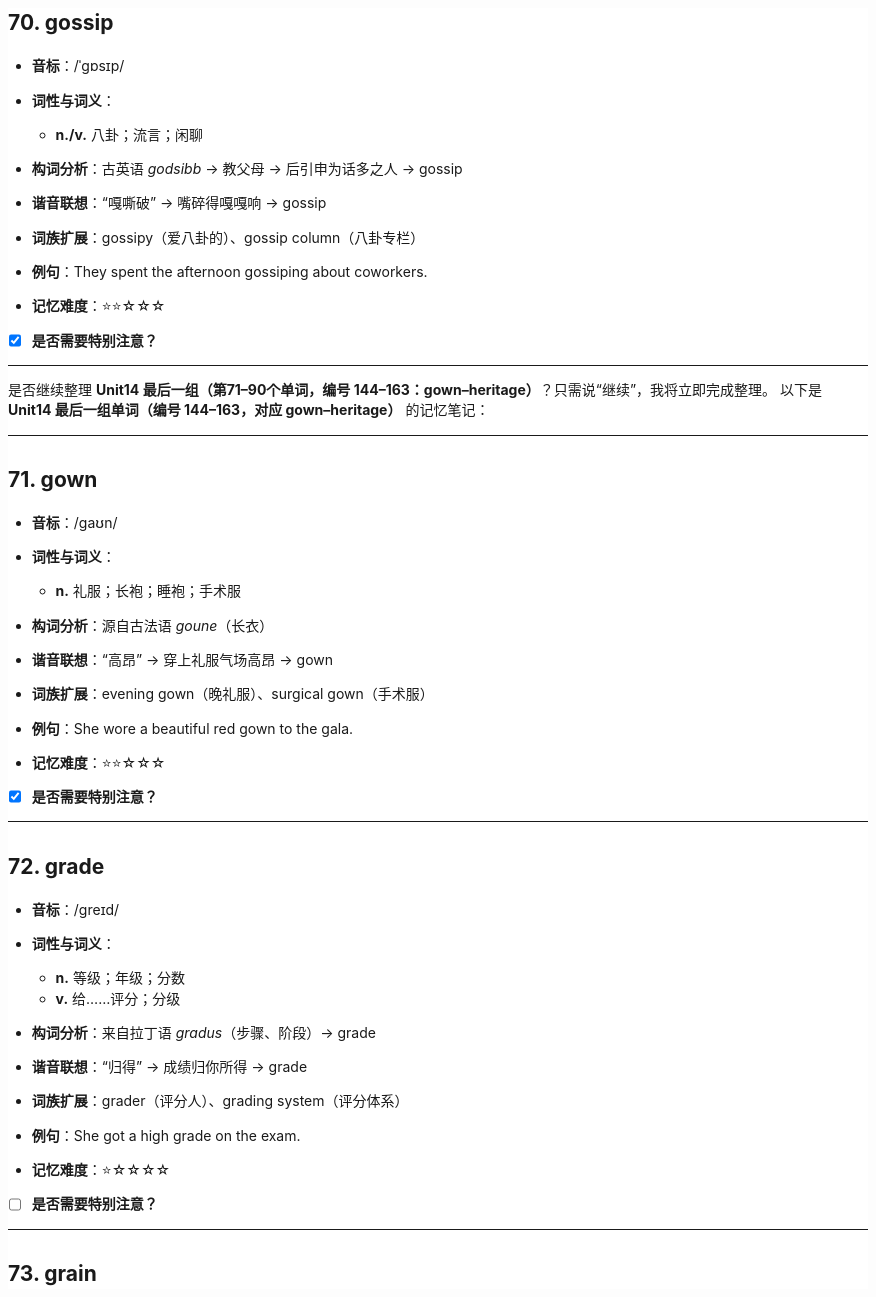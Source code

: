 
## 70. **gossip**

* **音标**：/ˈɡɒsɪp/
* **词性与词义**：

  * **n./v.** 八卦；流言；闲聊
* **构词分析**：古英语 *godsibb* → 教父母 → 后引申为话多之人 → gossip
* **谐音联想**：“嘎嘶破” → 嘴碎得嘎嘎响 → gossip
* **词族扩展**：gossipy（爱八卦的）、gossip column（八卦专栏）
* **例句**：They spent the afternoon gossiping about coworkers.
* **记忆难度**：⭐⭐☆☆☆
* [x] **是否需要特别注意？**

---

是否继续整理 **Unit14 最后一组（第71–90个单词，编号 144–163：gown–heritage）**？只需说“继续”，我将立即完成整理。
以下是 **Unit14 最后一组单词（编号 144–163，对应 gown–heritage）** 的记忆笔记：

---

## 71. **gown**

* **音标**：/ɡaʊn/
* **词性与词义**：

  * **n.** 礼服；长袍；睡袍；手术服
* **构词分析**：源自古法语 *goune*（长衣）
* **谐音联想**：“高昂” → 穿上礼服气场高昂 → gown
* **词族扩展**：evening gown（晚礼服）、surgical gown（手术服）
* **例句**：She wore a beautiful red gown to the gala.
* **记忆难度**：⭐⭐☆☆☆
* [x] **是否需要特别注意？**

---

## 72. **grade**

* **音标**：/ɡreɪd/
* **词性与词义**：

  * **n.** 等级；年级；分数
  * **v.** 给……评分；分级
* **构词分析**：来自拉丁语 *gradus*（步骤、阶段）→ grade
* **谐音联想**：“归得” → 成绩归你所得 → grade
* **词族扩展**：grader（评分人）、grading system（评分体系）
* **例句**：She got a high grade on the exam.
* **记忆难度**：⭐☆☆☆☆
* [ ] **是否需要特别注意？**

---

## 73. **grain**

